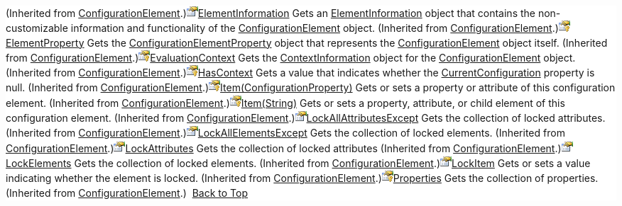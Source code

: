  (Inherited from <a href="http://msdn2.microsoft.com/en-us/library/kyx77cz3" target="_blank">ConfigurationElement</a>.)</td></tr><tr><td>![Public property](media/pubproperty.gif "Public property")</td><td><a href="http://msdn2.microsoft.com/en-us/library/ms134142" target="_blank">ElementInformation</a></td><td>
Gets an <a href="http://msdn2.microsoft.com/en-us/library/ms134413" target="_blank">ElementInformation</a> object that contains the non-customizable information and functionality of the <a href="http://msdn2.microsoft.com/en-us/library/kyx77cz3" target="_blank">ConfigurationElement</a> object.
 (Inherited from <a href="http://msdn2.microsoft.com/en-us/library/kyx77cz3" target="_blank">ConfigurationElement</a>.)</td></tr><tr><td>![Protected property](media/protproperty.gif "Protected property")</td><td><a href="http://msdn2.microsoft.com/en-us/library/ms134143" target="_blank">ElementProperty</a></td><td>
Gets the <a href="http://msdn2.microsoft.com/en-us/library/ms134174" target="_blank">ConfigurationElementProperty</a> object that represents the <a href="http://msdn2.microsoft.com/en-us/library/kyx77cz3" target="_blank">ConfigurationElement</a> object itself.
 (Inherited from <a href="http://msdn2.microsoft.com/en-us/library/kyx77cz3" target="_blank">ConfigurationElement</a>.)</td></tr><tr><td>![Protected property](media/protproperty.gif "Protected property")</td><td><a href="http://msdn2.microsoft.com/en-us/library/ms134144" target="_blank">EvaluationContext</a></td><td>
Gets the <a href="http://msdn2.microsoft.com/en-us/library/ms134368" target="_blank">ContextInformation</a> object for the <a href="http://msdn2.microsoft.com/en-us/library/kyx77cz3" target="_blank">ConfigurationElement</a> object.
 (Inherited from <a href="http://msdn2.microsoft.com/en-us/library/kyx77cz3" target="_blank">ConfigurationElement</a>.)</td></tr><tr><td>![Protected property](media/protproperty.gif "Protected property")</td><td><a href="http://msdn2.microsoft.com/en-us/library/hh136640" target="_blank">HasContext</a></td><td>
Gets a value that indicates whether the <a href="http://msdn2.microsoft.com/en-us/library/dd412601" target="_blank">CurrentConfiguration</a> property is null.
 (Inherited from <a href="http://msdn2.microsoft.com/en-us/library/kyx77cz3" target="_blank">ConfigurationElement</a>.)</td></tr><tr><td>![Protected property](media/protproperty.gif "Protected property")</td><td><a href="http://msdn2.microsoft.com/en-us/library/es150ftc" target="_blank">Item(ConfigurationProperty)</a></td><td>
Gets or sets a property or attribute of this configuration element.
 (Inherited from <a href="http://msdn2.microsoft.com/en-us/library/kyx77cz3" target="_blank">ConfigurationElement</a>.)</td></tr><tr><td>![Protected property](media/protproperty.gif "Protected property")</td><td><a href="http://msdn2.microsoft.com/en-us/library/c8693ks1" target="_blank">Item(String)</a></td><td>
Gets or sets a property, attribute, or child element of this configuration element.
 (Inherited from <a href="http://msdn2.microsoft.com/en-us/library/kyx77cz3" target="_blank">ConfigurationElement</a>.)</td></tr><tr><td>![Public property](media/pubproperty.gif "Public property")</td><td><a href="http://msdn2.microsoft.com/en-us/library/ms134146" target="_blank">LockAllAttributesExcept</a></td><td>
Gets the collection of locked attributes.
 (Inherited from <a href="http://msdn2.microsoft.com/en-us/library/kyx77cz3" target="_blank">ConfigurationElement</a>.)</td></tr><tr><td>![Public property](media/pubproperty.gif "Public property")</td><td><a href="http://msdn2.microsoft.com/en-us/library/ms134147" target="_blank">LockAllElementsExcept</a></td><td>
Gets the collection of locked elements.
 (Inherited from <a href="http://msdn2.microsoft.com/en-us/library/kyx77cz3" target="_blank">ConfigurationElement</a>.)</td></tr><tr><td>![Public property](media/pubproperty.gif "Public property")</td><td><a href="http://msdn2.microsoft.com/en-us/library/ms134148" target="_blank">LockAttributes</a></td><td>
Gets the collection of locked attributes
 (Inherited from <a href="http://msdn2.microsoft.com/en-us/library/kyx77cz3" target="_blank">ConfigurationElement</a>.)</td></tr><tr><td>![Public property](media/pubproperty.gif "Public property")</td><td><a href="http://msdn2.microsoft.com/en-us/library/ms134149" target="_blank">LockElements</a></td><td>
Gets the collection of locked elements.
 (Inherited from <a href="http://msdn2.microsoft.com/en-us/library/kyx77cz3" target="_blank">ConfigurationElement</a>.)</td></tr><tr><td>![Public property](media/pubproperty.gif "Public property")</td><td><a href="http://msdn2.microsoft.com/en-us/library/ms134150" target="_blank">LockItem</a></td><td>
Gets or sets a value indicating whether the element is locked.
 (Inherited from <a href="http://msdn2.microsoft.com/en-us/library/kyx77cz3" target="_blank">ConfigurationElement</a>.)</td></tr><tr><td>![Protected property](media/protproperty.gif "Protected property")</td><td><a href="http://msdn2.microsoft.com/en-us/library/3kx8tt8d" target="_blank">Properties</a></td><td>
Gets the collection of properties.
 (Inherited from <a href="http://msdn2.microsoft.com/en-us/library/kyx77cz3" target="_blank">ConfigurationElement</a>.)</td></tr></table>&nbsp;
<a href="#exceptionloggingbehaviorelement-class">Back to Top</a>
